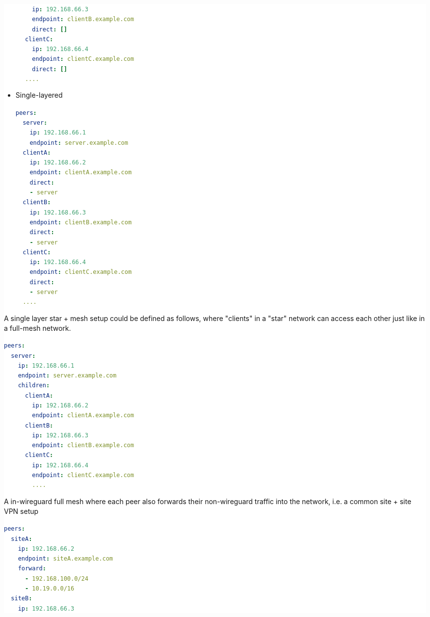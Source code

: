   ```yaml
          ip: 192.168.66.3
          endpoint: clientB.example.com
          direct: []
        clientC:
          ip: 192.168.66.4
          endpoint: clientC.example.com
          direct: []
        ....
  ```
- Single-layered
  ```yaml
  peers:
    server:
      ip: 192.168.66.1
      endpoint: server.example.com
    clientA:
      ip: 192.168.66.2
      endpoint: clientA.example.com
      direct:
      - server
    clientB:
      ip: 192.168.66.3
      endpoint: clientB.example.com
      direct:
      - server
    clientC:
      ip: 192.168.66.4
      endpoint: clientC.example.com
      direct:
      - server
    ....
  ```

A single layer star + mesh setup could be defined as follows, where "clients" in a "star" network can access each other just like in a full-mesh network. 
```yaml
peers:
  server:
    ip: 192.168.66.1
    endpoint: server.example.com
    children:
      clientA:
        ip: 192.168.66.2
        endpoint: clientA.example.com
      clientB:
        ip: 192.168.66.3
        endpoint: clientB.example.com
      clientC:
        ip: 192.168.66.4
        endpoint: clientC.example.com
        ....
```
A in-wireguard full mesh where each peer also forwards their non-wireguard traffic into the network, i.e. a common site + site VPN setup
```yaml
peers:
  siteA:
    ip: 192.168.66.2
    endpoint: siteA.example.com
    forward:
      - 192.168.100.0/24
      - 10.19.0.0/16
  siteB:
    ip: 192.168.66.3
```